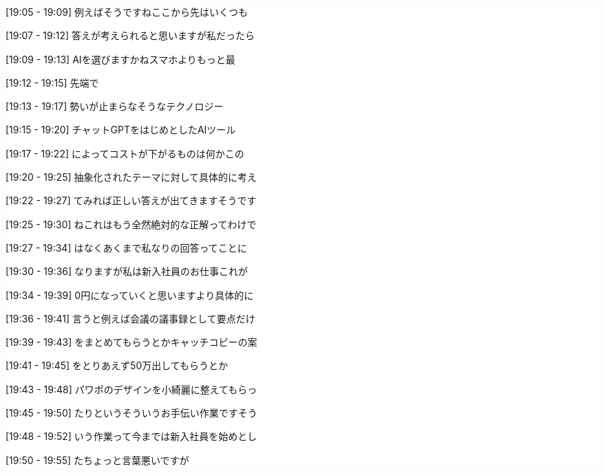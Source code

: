 [19:05 - 19:09]
例えばそうですねここから先はいくつも

[19:07 - 19:12]
答えが考えられると思いますが私だったら

[19:09 - 19:13]
AIを選びますかねスマホよりもっと最

[19:12 - 19:15]
先端で

[19:13 - 19:17]
勢いが止まらなそうなテクノロジー

[19:15 - 19:20]
チャットGPTをはじめとしたAIツール

[19:17 - 19:22]
によってコストが下がるものは何かこの

[19:20 - 19:25]
抽象化されたテーマに対して具体的に考え

[19:22 - 19:27]
てみれば正しい答えが出てきますそうです

[19:25 - 19:30]
ねこれはもう全然絶対的な正解ってわけで

[19:27 - 19:34]
はなくあくまで私なりの回答ってことに

[19:30 - 19:36]
なりますが私は新入社員のお仕事これが

[19:34 - 19:39]
0円になっていくと思いますより具体的に

[19:36 - 19:41]
言うと例えば会議の議事録として要点だけ

[19:39 - 19:43]
をまとめてもらうとかキャッチコピーの案

[19:41 - 19:45]
をとりあえず50万出してもらうとか

[19:43 - 19:48]
パワポのデザインを小綺麗に整えてもらっ

[19:45 - 19:50]
たりというそういうお手伝い作業ですそう

[19:48 - 19:52]
いう作業って今までは新入社員を始めとし

[19:50 - 19:55]
たちょっと言葉悪いですが

